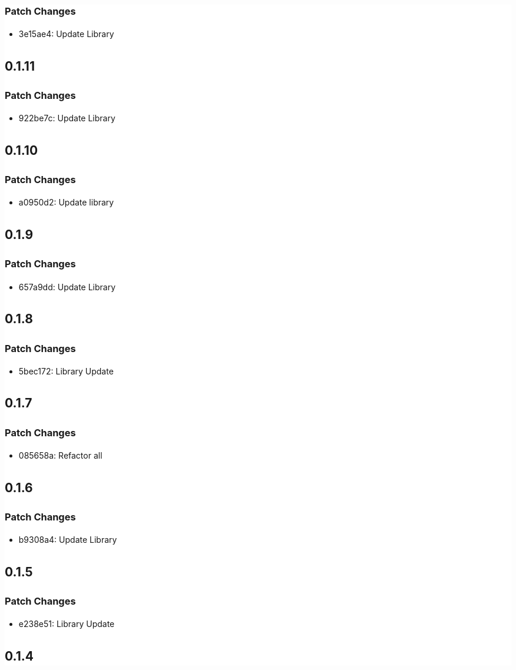 ### Patch Changes

- 3e15ae4: Update Library

## 0.1.11

### Patch Changes

- 922be7c: Update Library

## 0.1.10

### Patch Changes

- a0950d2: Update library

## 0.1.9

### Patch Changes

- 657a9dd: Update Library

## 0.1.8

### Patch Changes

- 5bec172: Library Update

## 0.1.7

### Patch Changes

- 085658a: Refactor all

## 0.1.6

### Patch Changes

- b9308a4: Update Library

## 0.1.5

### Patch Changes

- e238e51: Library Update

## 0.1.4
